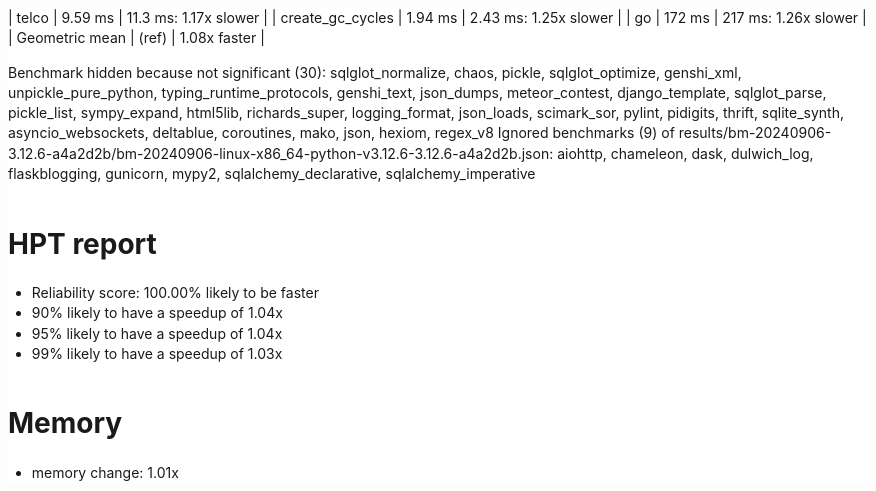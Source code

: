 | telco                      | 9.59 ms                                                | 11.3 ms: 1.17x slower                                                 |
| create_gc_cycles           | 1.94 ms                                                | 2.43 ms: 1.25x slower                                                 |
| go                         | 172 ms                                                 | 217 ms: 1.26x slower                                                  |
| Geometric mean             | (ref)                                                  | 1.08x faster                                                          |

Benchmark hidden because not significant (30): sqlglot_normalize, chaos, pickle, sqlglot_optimize, genshi_xml, unpickle_pure_python, typing_runtime_protocols, genshi_text, json_dumps, meteor_contest, django_template, sqlglot_parse, pickle_list, sympy_expand, html5lib, richards_super, logging_format, json_loads, scimark_sor, pylint, pidigits, thrift, sqlite_synth, asyncio_websockets, deltablue, coroutines, mako, json, hexiom, regex_v8
Ignored benchmarks (9) of results/bm-20240906-3.12.6-a4a2d2b/bm-20240906-linux-x86_64-python-v3.12.6-3.12.6-a4a2d2b.json: aiohttp, chameleon, dask, dulwich_log, flaskblogging, gunicorn, mypy2, sqlalchemy_declarative, sqlalchemy_imperative

# HPT report

- Reliability score: 100.00% likely to be faster
- 90% likely to have a speedup of 1.04x
- 95% likely to have a speedup of 1.04x
- 99% likely to have a speedup of 1.03x

# Memory
- memory change: 1.01x